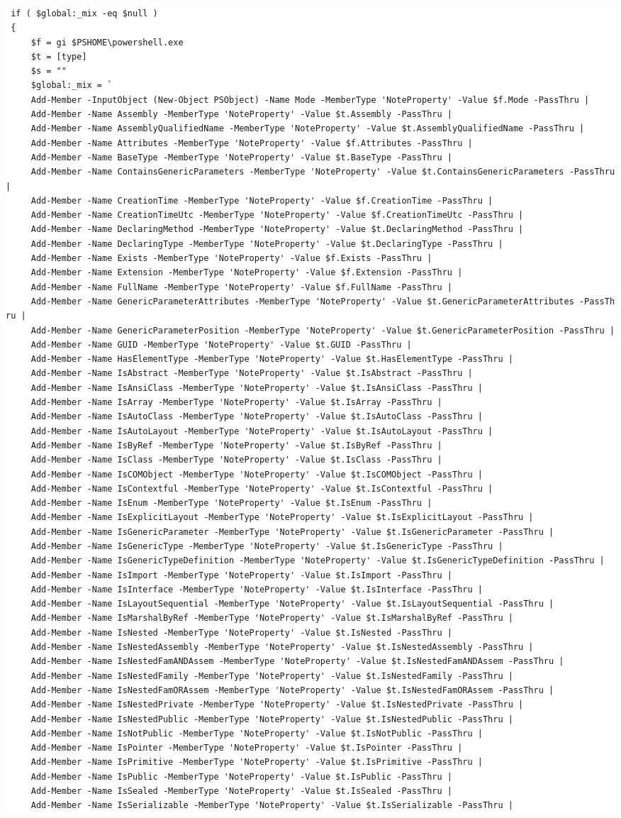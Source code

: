      if ( $global:_mix -eq $null )
     {
         $f = gi $PSHOME\powershell.exe
         $t = [type]
         $s = ""
         $global:_mix = `
         Add-Member -InputObject (New-Object PSObject) -Name Mode -MemberType 'NoteProperty' -Value $f.Mode -PassThru |
         Add-Member -Name Assembly -MemberType 'NoteProperty' -Value $t.Assembly -PassThru |
         Add-Member -Name AssemblyQualifiedName -MemberType 'NoteProperty' -Value $t.AssemblyQualifiedName -PassThru |
         Add-Member -Name Attributes -MemberType 'NoteProperty' -Value $f.Attributes -PassThru |
         Add-Member -Name BaseType -MemberType 'NoteProperty' -Value $t.BaseType -PassThru |
         Add-Member -Name ContainsGenericParameters -MemberType 'NoteProperty' -Value $t.ContainsGenericParameters -PassThru |
         Add-Member -Name CreationTime -MemberType 'NoteProperty' -Value $f.CreationTime -PassThru |
         Add-Member -Name CreationTimeUtc -MemberType 'NoteProperty' -Value $f.CreationTimeUtc -PassThru |
         Add-Member -Name DeclaringMethod -MemberType 'NoteProperty' -Value $t.DeclaringMethod -PassThru |
         Add-Member -Name DeclaringType -MemberType 'NoteProperty' -Value $t.DeclaringType -PassThru |
         Add-Member -Name Exists -MemberType 'NoteProperty' -Value $f.Exists -PassThru |
         Add-Member -Name Extension -MemberType 'NoteProperty' -Value $f.Extension -PassThru |
         Add-Member -Name FullName -MemberType 'NoteProperty' -Value $f.FullName -PassThru |
         Add-Member -Name GenericParameterAttributes -MemberType 'NoteProperty' -Value $t.GenericParameterAttributes -PassThru |
         Add-Member -Name GenericParameterPosition -MemberType 'NoteProperty' -Value $t.GenericParameterPosition -PassThru |
         Add-Member -Name GUID -MemberType 'NoteProperty' -Value $t.GUID -PassThru |
         Add-Member -Name HasElementType -MemberType 'NoteProperty' -Value $t.HasElementType -PassThru |
         Add-Member -Name IsAbstract -MemberType 'NoteProperty' -Value $t.IsAbstract -PassThru |
         Add-Member -Name IsAnsiClass -MemberType 'NoteProperty' -Value $t.IsAnsiClass -PassThru |
         Add-Member -Name IsArray -MemberType 'NoteProperty' -Value $t.IsArray -PassThru |
         Add-Member -Name IsAutoClass -MemberType 'NoteProperty' -Value $t.IsAutoClass -PassThru |
         Add-Member -Name IsAutoLayout -MemberType 'NoteProperty' -Value $t.IsAutoLayout -PassThru |
         Add-Member -Name IsByRef -MemberType 'NoteProperty' -Value $t.IsByRef -PassThru |
         Add-Member -Name IsClass -MemberType 'NoteProperty' -Value $t.IsClass -PassThru |
         Add-Member -Name IsCOMObject -MemberType 'NoteProperty' -Value $t.IsCOMObject -PassThru |
         Add-Member -Name IsContextful -MemberType 'NoteProperty' -Value $t.IsContextful -PassThru |
         Add-Member -Name IsEnum -MemberType 'NoteProperty' -Value $t.IsEnum -PassThru |
         Add-Member -Name IsExplicitLayout -MemberType 'NoteProperty' -Value $t.IsExplicitLayout -PassThru |
         Add-Member -Name IsGenericParameter -MemberType 'NoteProperty' -Value $t.IsGenericParameter -PassThru |
         Add-Member -Name IsGenericType -MemberType 'NoteProperty' -Value $t.IsGenericType -PassThru |
         Add-Member -Name IsGenericTypeDefinition -MemberType 'NoteProperty' -Value $t.IsGenericTypeDefinition -PassThru |
         Add-Member -Name IsImport -MemberType 'NoteProperty' -Value $t.IsImport -PassThru |
         Add-Member -Name IsInterface -MemberType 'NoteProperty' -Value $t.IsInterface -PassThru |
         Add-Member -Name IsLayoutSequential -MemberType 'NoteProperty' -Value $t.IsLayoutSequential -PassThru |
         Add-Member -Name IsMarshalByRef -MemberType 'NoteProperty' -Value $t.IsMarshalByRef -PassThru |
         Add-Member -Name IsNested -MemberType 'NoteProperty' -Value $t.IsNested -PassThru |
         Add-Member -Name IsNestedAssembly -MemberType 'NoteProperty' -Value $t.IsNestedAssembly -PassThru |
         Add-Member -Name IsNestedFamANDAssem -MemberType 'NoteProperty' -Value $t.IsNestedFamANDAssem -PassThru |
         Add-Member -Name IsNestedFamily -MemberType 'NoteProperty' -Value $t.IsNestedFamily -PassThru |
         Add-Member -Name IsNestedFamORAssem -MemberType 'NoteProperty' -Value $t.IsNestedFamORAssem -PassThru |
         Add-Member -Name IsNestedPrivate -MemberType 'NoteProperty' -Value $t.IsNestedPrivate -PassThru |
         Add-Member -Name IsNestedPublic -MemberType 'NoteProperty' -Value $t.IsNestedPublic -PassThru |
         Add-Member -Name IsNotPublic -MemberType 'NoteProperty' -Value $t.IsNotPublic -PassThru |
         Add-Member -Name IsPointer -MemberType 'NoteProperty' -Value $t.IsPointer -PassThru |
         Add-Member -Name IsPrimitive -MemberType 'NoteProperty' -Value $t.IsPrimitive -PassThru |
         Add-Member -Name IsPublic -MemberType 'NoteProperty' -Value $t.IsPublic -PassThru |
         Add-Member -Name IsSealed -MemberType 'NoteProperty' -Value $t.IsSealed -PassThru |
         Add-Member -Name IsSerializable -MemberType 'NoteProperty' -Value $t.IsSerializable -PassThru |